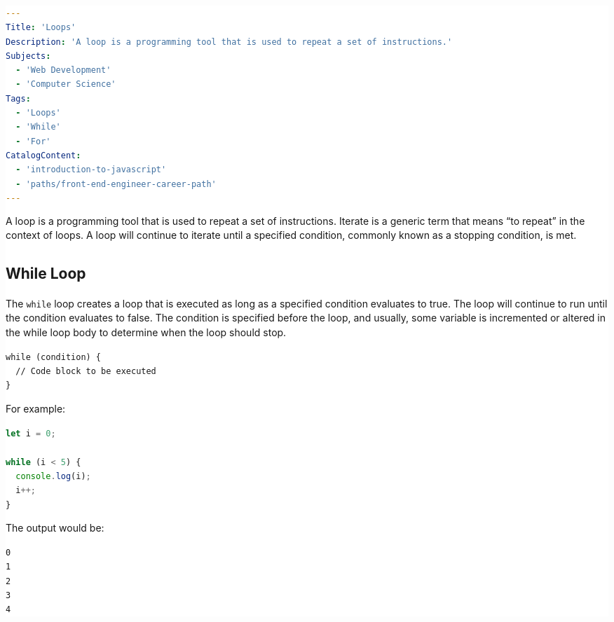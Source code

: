 ```yaml
---
Title: 'Loops'
Description: 'A loop is a programming tool that is used to repeat a set of instructions.'
Subjects:
  - 'Web Development'
  - 'Computer Science'
Tags:
  - 'Loops'
  - 'While'
  - 'For'
CatalogContent:
  - 'introduction-to-javascript'
  - 'paths/front-end-engineer-career-path'
---
```


A loop is a programming tool that is used to repeat a set of instructions. Iterate is a generic term that means “to repeat” in the context of loops. A loop will continue to iterate until a specified condition, commonly known as a stopping condition, is met.

## While Loop

The `while` loop creates a loop that is executed as long as a specified condition evaluates to true. The loop will continue to run until the condition evaluates to false. The condition is specified before the loop, and usually, some variable is incremented or altered in the while loop body to determine when the loop should stop.

```pseudo
while (condition) {
  // Code block to be executed
}
```

For example:

```js
let i = 0;

while (i < 5) {
  console.log(i);
  i++;
}
```

The output would be:

```shell
0
1
2
3
4
```
